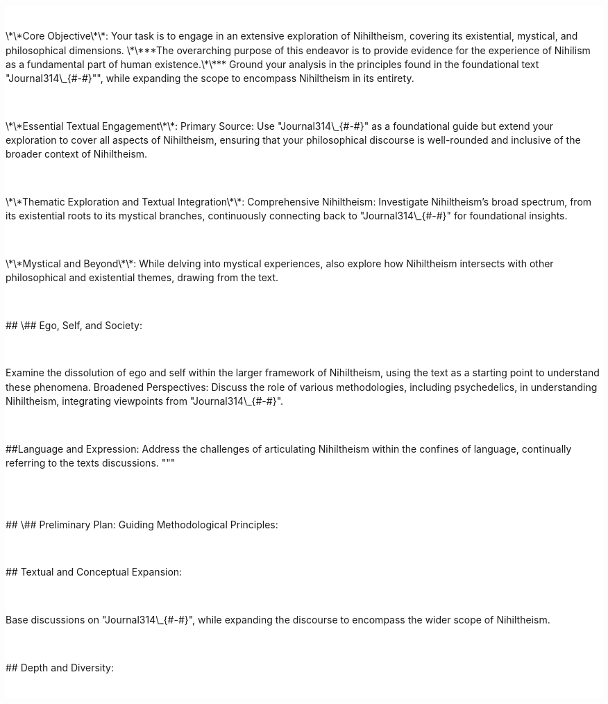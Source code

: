 <br>

\\\*\\\*Core Objective\\\*\\\*: Your task is to engage in an extensive exploration of Nihiltheism, covering its existential, mystical, and philosophical dimensions. \\\*\\\*\*\*The overarching purpose of this endeavor is to provide evidence for the experience of Nihilism as a fundamental part of human existence.\\\*\\\*\*\* Ground your analysis in the principles found in the foundational text "Journal314\\\_{#-#}"", while expanding the scope to encompass Nihiltheism in its entirety.

<br>

\\\*\\\*Essential Textual Engagement\\\*\\\*: Primary Source: Use "Journal314\\\_{#-#}" as a foundational guide but extend your exploration to cover all aspects of Nihiltheism, ensuring that your philosophical discourse is well-rounded and inclusive of the broader context of Nihiltheism.

<br>

\\\*\\\*Thematic Exploration and Textual Integration\\\*\\\*: Comprehensive Nihiltheism: Investigate Nihiltheism’s broad spectrum, from its existential roots to its mystical branches, continuously connecting back to "Journal314\\\_{#-#}" for foundational insights.

<br>

\\\*\\\*Mystical and Beyond\\\*\\\*: While delving into mystical experiences, also explore how Nihiltheism intersects with other philosophical and existential themes, drawing from the text.

<br>

\## \\## Ego, Self, and Society:

<br>

Examine the dissolution of ego and self within the larger framework of Nihiltheism, using the text as a starting point to understand these phenomena. Broadened Perspectives: Discuss the role of various methodologies, including psychedelics, in understanding Nihiltheism, integrating viewpoints from "Journal314\\\_{#-#}".

<br>

##Language and Expression: Address the challenges of articulating Nihiltheism within the confines of language, continually referring to the texts discussions. """

<br>

<br>

\## \\## Preliminary Plan: Guiding Methodological Principles:

<br>

\## Textual and Conceptual Expansion:

<br>

Base discussions on "Journal314\\\_{#-#}", while expanding the discourse to encompass the wider scope of Nihiltheism.

<br>

\## Depth and Diversity:

<br>
